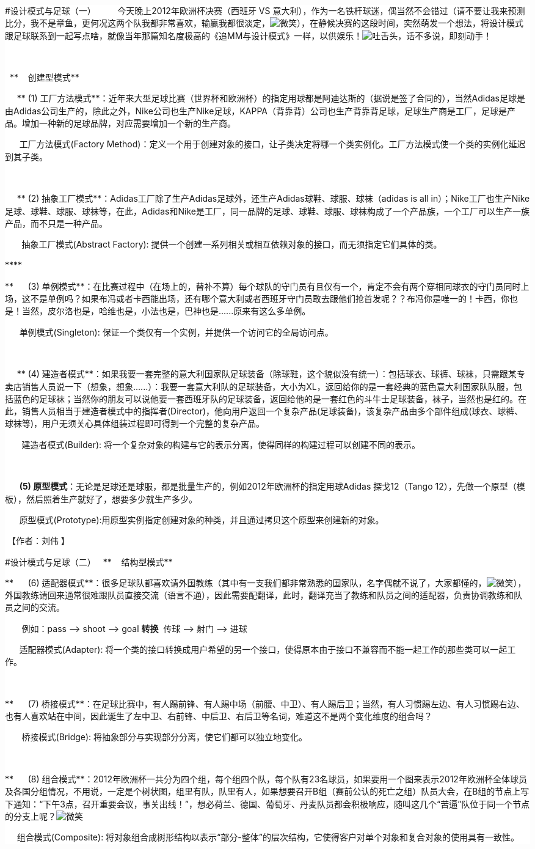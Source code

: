 #设计模式与足球（一）
        今天晚上2012年欧洲杯决赛（西班牙 VS 意大利），作为一名铁杆球迷，偶当然不会错过（请不要让我来预测比分，我不是章鱼，更何况这两个队我都非常喜欢，输赢我都很淡定，<img alt="微笑" src="http://static.blog.csdn.net/xheditor/xheditor_emot/default/smile.gif">），在静候决赛的这段时间，突然萌发一个想法，将设计模式跟足球联系到一起写点啥，就像当年那篇知名度极高的《追MM与设计模式》一样，以供娱乐！<img alt="吐舌头" src="http://static.blog.csdn.net/xheditor/xheditor_emot/default/tongue.gif">，话不多说，即刻动手！

 

  **    创建型模式**

     ** (1) 工厂方法模式**：近年来大型足球比赛（世界杯和欧洲杯）的指定用球都是阿迪达斯的（据说是签了合同的），当然Adidas足球是由Adidas公司生产的，除此之外，Nike公司也生产Nike足球，KAPPA（背靠背）公司也生产背靠背足球，足球生产商是工厂，足球是产品。增加一种新的足球品牌，对应需要增加一个新的生产商。

      工厂方法模式(Factory Method)：定义一个用于创建对象的接口，让子类决定将哪一个类实例化。工厂方法模式使一个类的实例化延迟到其子类。

 

     ** (2) 抽象工厂模式**：Adidas工厂除了生产Adidas足球外，还生产Adidas球鞋、球服、球袜（adidas is all in）；Nike工厂也生产Nike足球、球鞋、球服、球袜等，在此，Adidas和Nike是工厂，同一品牌的足球、球鞋、球服、球袜构成了一个产品族，一个工厂可以生产一族产品，而不只是一种产品。

       抽象工厂模式(Abstract Factory): 提供一个创建一系列相关或相互依赖对象的接口，而无须指定它们具体的类。    

**** 

**      (3) 单例模式**：在比赛过程中（在场上的，替补不算）每个球队的守门员有且仅有一个，肯定不会有两个穿相同球衣的守门员同时上场，这不是单例吗？如果布冯或者卡西能出场，还有哪个意大利或者西班牙守门员敢去跟他们抢首发呢？？布冯你是唯一的！卡西，你也是！当然，皮尔洛也是，哈维也是，小法也是，巴神也是......原来有这么多单例。

      单例模式(Singleton): 保证一个类仅有一个实例，并提供一个访问它的全局访问点。

 

     ** (4) 建造者模式**：如果我要一套完整的意大利国家队足球装备（除球鞋，这个貌似没有统一）：包括球衣、球裤、球袜，只需跟某专卖店销售人员说一下（想象，想象......）：我要一套意大利队的足球装备，大小为XL，返回给你的是一套经典的蓝色意大利国家队队服，包括蓝色的足球袜；当然你的朋友可以说他要一套西班牙队的足球装备，返回给他的是一套红色的斗牛士足球装备，袜子，当然也是红的。在此，销售人员相当于建造者模式中的指挥者(Director)，他向用户返回一个复杂产品(足球装备)，该复杂产品由多个部件组成(球衣、球裤、球袜等)，用户无须关心具体组装过程即可得到一个完整的复杂产品。

       建造者模式(Builder): 将一个复杂对象的构建与它的表示分离，使得同样的构建过程可以创建不同的表示。

 

      **(5) 原型模式**：无论是足球还是球服，都是批量生产的，例如2012年欧洲杯的指定用球Adidas 探戈12（Tango 12），先做一个原型（模板），然后照着生产就好了，想要多少就生产多少。

      原型模式(Prototype):用原型实例指定创建对象的种类，并且通过拷贝这个原型来创建新的对象。

 【作者：刘伟 】

#设计模式与足球（二）
  **    结构型模式**

**       (6) 适配器模式**：很多足球队都喜欢请外国教练（其中有一支我们都非常熟悉的国家队，名字偶就不说了，大家都懂的，<img alt="微笑" src="http://static.blog.csdn.net/xheditor/xheditor_emot/default/smile.gif">），外国教练请回来通常很难跟队员直接交流（语言不通），因此需要配翻译，此时，翻译充当了教练和队员之间的适配器，负责协调教练和队员之间的交流。

       例如：pass --&gt; shoot --&gt; goal  **转换**  传球 --&gt; 射门 --&gt; 进球

      适配器模式(Adapter): 将一个类的接口转换成用户希望的另一个接口，使得原本由于接口不兼容而不能一起工作的那些类可以一起工作。

 

**       (7) 桥接模式**：在足球比赛中，有人踢前锋、有人踢中场（前腰、中卫）、有人踢后卫；当然，有人习惯踢左边、有人习惯踢右边、也有人喜欢站在中间，因此诞生了左中卫、右前锋、中后卫、右后卫等名词，难道这不是两个变化维度的组合吗？

       桥接模式(Bridge): 将抽象部分与实现部分分离，使它们都可以独立地变化。

 

**      (8) 组合模式**：2012年欧洲杯一共分为四个组，每个组四个队，每个队有23名球员，如果要用一个图来表示2012年欧洲杯全体球员及各国分组情况，不用说，一定是个树状图，组里有队，队里有人，如果想要召开B组（赛前公认的死亡之组）队员大会，在B组的节点上写下通知：“下午3点，召开重要会议，事关出线！”，想必荷兰、德国、葡萄牙、丹麦队员都会积极响应，随叫这几个“苦逼”队位于同一个节点的分支上呢？<img alt="微笑" src="http://static.blog.csdn.net/xheditor/xheditor_emot/default/smile.gif">

     组合模式(Composite): 将对象组合成树形结构以表示“部分-整体”的层次结构，它使得客户对单个对象和复合对象的使用具有一致性。
